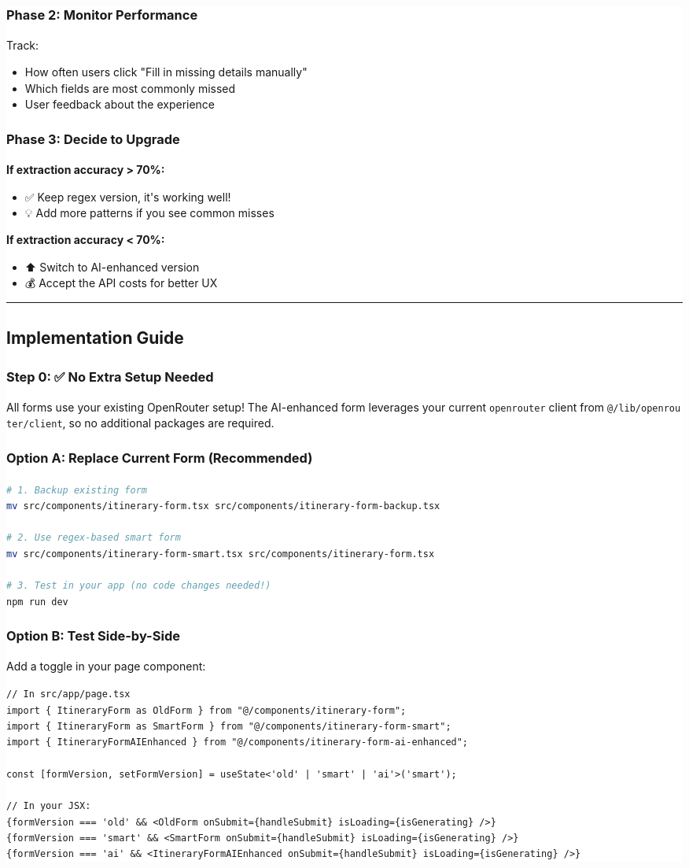 ### Phase 2: Monitor Performance
Track:
- How often users click "Fill in missing details manually"
- Which fields are most commonly missed
- User feedback about the experience

### Phase 3: Decide to Upgrade
**If extraction accuracy > 70%:**
- ✅ Keep regex version, it's working well!
- 💡 Add more patterns if you see common misses

**If extraction accuracy < 70%:**
- ⬆️ Switch to AI-enhanced version
- 💰 Accept the API costs for better UX

---

## Implementation Guide

### Step 0: ✅ No Extra Setup Needed

All forms use your existing OpenRouter setup! The AI-enhanced form leverages your current `openrouter` client from `@/lib/openrouter/client`, so no additional packages are required.

### Option A: Replace Current Form (Recommended)

```bash
# 1. Backup existing form
mv src/components/itinerary-form.tsx src/components/itinerary-form-backup.tsx

# 2. Use regex-based smart form
mv src/components/itinerary-form-smart.tsx src/components/itinerary-form.tsx

# 3. Test in your app (no code changes needed!)
npm run dev
```

### Option B: Test Side-by-Side

Add a toggle in your page component:

```tsx
// In src/app/page.tsx
import { ItineraryForm as OldForm } from "@/components/itinerary-form";
import { ItineraryForm as SmartForm } from "@/components/itinerary-form-smart";
import { ItineraryFormAIEnhanced } from "@/components/itinerary-form-ai-enhanced";

const [formVersion, setFormVersion] = useState<'old' | 'smart' | 'ai'>('smart');

// In your JSX:
{formVersion === 'old' && <OldForm onSubmit={handleSubmit} isLoading={isGenerating} />}
{formVersion === 'smart' && <SmartForm onSubmit={handleSubmit} isLoading={isGenerating} />}
{formVersion === 'ai' && <ItineraryFormAIEnhanced onSubmit={handleSubmit} isLoading={isGenerating} />}
```
